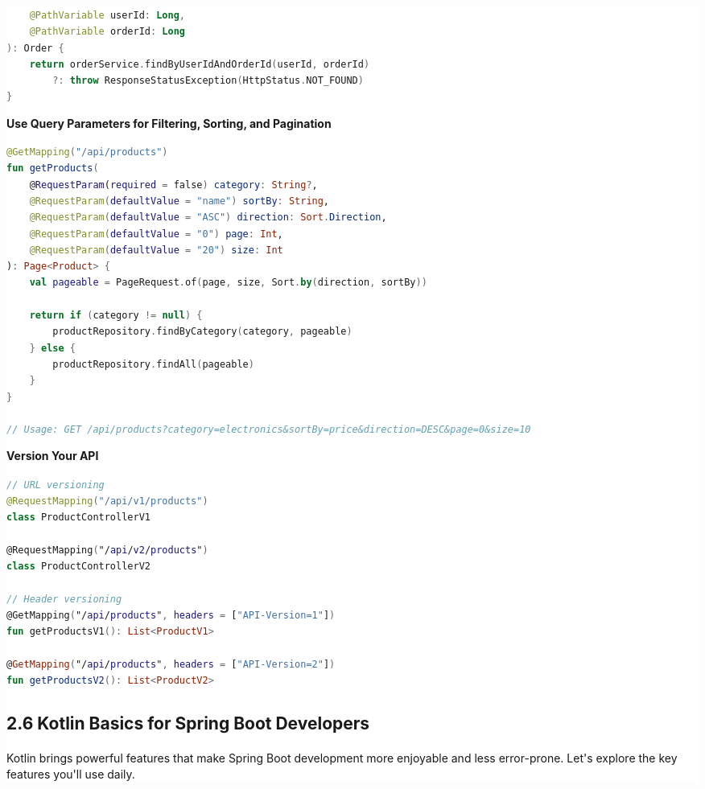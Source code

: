 ```kotlin
    @PathVariable userId: Long,
    @PathVariable orderId: Long
): Order {
    return orderService.findByUserIdAndOrderId(userId, orderId)
        ?: throw ResponseStatusException(HttpStatus.NOT_FOUND)
}
```

**Use Query Parameters for Filtering, Sorting, and Pagination**
```kotlin
@GetMapping("/api/products")
fun getProducts(
    @RequestParam(required = false) category: String?,
    @RequestParam(defaultValue = "name") sortBy: String,
    @RequestParam(defaultValue = "ASC") direction: Sort.Direction,
    @RequestParam(defaultValue = "0") page: Int,
    @RequestParam(defaultValue = "20") size: Int
): Page<Product> {
    val pageable = PageRequest.of(page, size, Sort.by(direction, sortBy))
    
    return if (category != null) {
        productRepository.findByCategory(category, pageable)
    } else {
        productRepository.findAll(pageable)
    }
}

// Usage: GET /api/products?category=electronics&sortBy=price&direction=DESC&page=0&size=10
```

**Version Your API**
```kotlin
// URL versioning
@RequestMapping("/api/v1/products")
class ProductControllerV1

@RequestMapping("/api/v2/products")
class ProductControllerV2

// Header versioning
@GetMapping("/api/products", headers = ["API-Version=1"])
fun getProductsV1(): List<ProductV1>

@GetMapping("/api/products", headers = ["API-Version=2"])
fun getProductsV2(): List<ProductV2>
```

## 2.6 Kotlin Basics for Spring Boot Developers

Kotlin brings powerful features that make Spring Boot development more enjoyable and less error-prone. Let's explore the key features you'll use daily.
